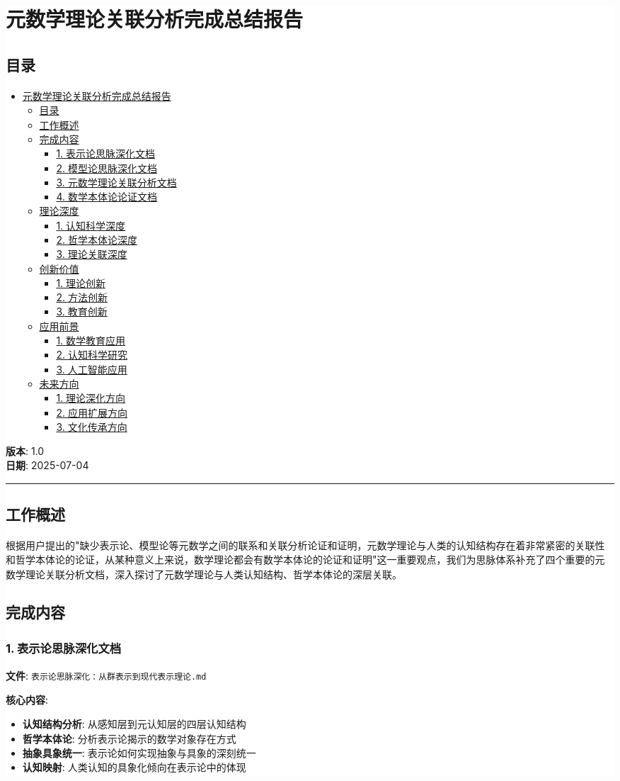# 元数学理论关联分析完成总结报告

## 目录

- [元数学理论关联分析完成总结报告](#元数学理论关联分析完成总结报告)
  - [目录](#目录)
  - [工作概述](#工作概述)
  - [完成内容](#完成内容)
    - [1. 表示论思脉深化文档](#1-表示论思脉深化文档)
    - [2. 模型论思脉深化文档](#2-模型论思脉深化文档)
    - [3. 元数学理论关联分析文档](#3-元数学理论关联分析文档)
    - [4. 数学本体论论证文档](#4-数学本体论论证文档)
  - [理论深度](#理论深度)
    - [1. 认知科学深度](#1-认知科学深度)
    - [2. 哲学本体论深度](#2-哲学本体论深度)
    - [3. 理论关联深度](#3-理论关联深度)
  - [创新价值](#创新价值)
    - [1. 理论创新](#1-理论创新)
    - [2. 方法创新](#2-方法创新)
    - [3. 教育创新](#3-教育创新)
  - [应用前景](#应用前景)
    - [1. 数学教育应用](#1-数学教育应用)
    - [2. 认知科学研究](#2-认知科学研究)
    - [3. 人工智能应用](#3-人工智能应用)
  - [未来方向](#未来方向)
    - [1. 理论深化方向](#1-理论深化方向)
    - [2. 应用扩展方向](#2-应用扩展方向)
    - [3. 文化传承方向](#3-文化传承方向)

**版本**: 1.0  
**日期**: 2025-07-04

---

## 工作概述

根据用户提出的"缺少表示论、模型论等元数学之间的联系和关联分析论证和证明，元数学理论与人类的认知结构存在着非常紧密的关联性和哲学本体论的论证，从某种意义上来说，数学理论都会有数学本体论的论证和证明"这一重要观点，我们为思脉体系补充了四个重要的元数学理论关联分析文档，深入探讨了元数学理论与人类认知结构、哲学本体论的深层关联。

## 完成内容

### 1. 表示论思脉深化文档

**文件**: `表示论思脉深化：从群表示到现代表示理论.md`

**核心内容**:

- **认知结构分析**: 从感知层到元认知层的四层认知结构
- **哲学本体论**: 分析表示论揭示的数学对象存在方式
- **抽象具象统一**: 表示论如何实现抽象与具象的深刻统一
- **认知映射**: 人类认知的具象化倾向在表示论中的体现
